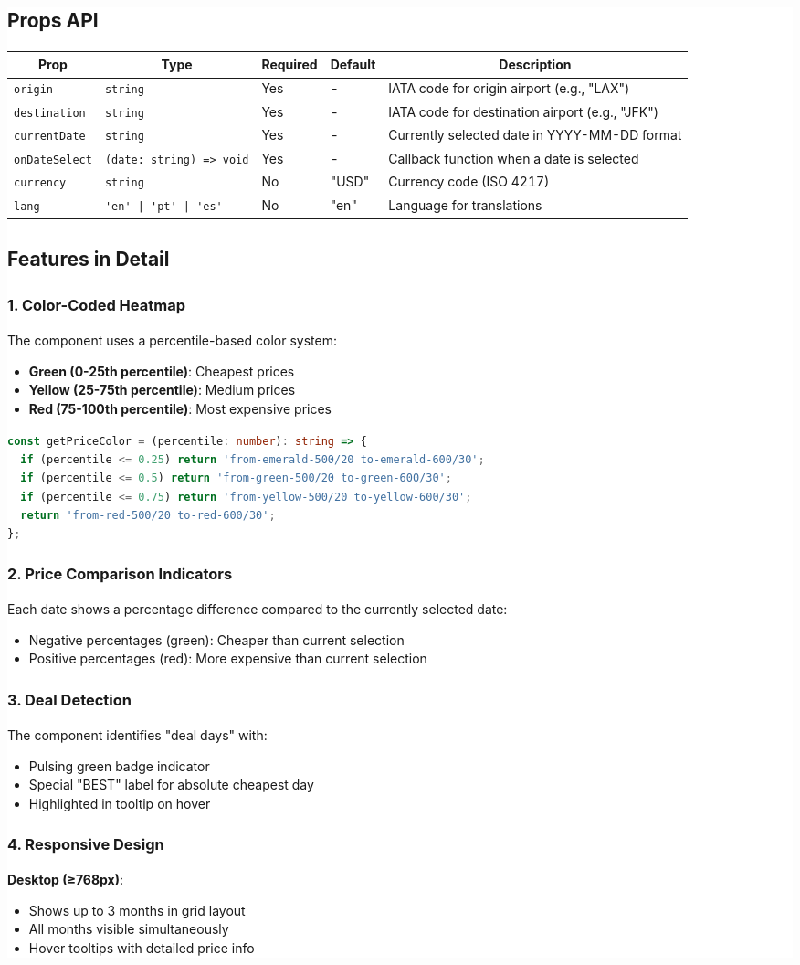 ## Props API

| Prop | Type | Required | Default | Description |
|------|------|----------|---------|-------------|
| `origin` | `string` | Yes | - | IATA code for origin airport (e.g., "LAX") |
| `destination` | `string` | Yes | - | IATA code for destination airport (e.g., "JFK") |
| `currentDate` | `string` | Yes | - | Currently selected date in YYYY-MM-DD format |
| `onDateSelect` | `(date: string) => void` | Yes | - | Callback function when a date is selected |
| `currency` | `string` | No | "USD" | Currency code (ISO 4217) |
| `lang` | `'en' \| 'pt' \| 'es'` | No | "en" | Language for translations |

## Features in Detail

### 1. Color-Coded Heatmap

The component uses a percentile-based color system:
- **Green (0-25th percentile)**: Cheapest prices
- **Yellow (25-75th percentile)**: Medium prices
- **Red (75-100th percentile)**: Most expensive prices

```typescript
const getPriceColor = (percentile: number): string => {
  if (percentile <= 0.25) return 'from-emerald-500/20 to-emerald-600/30';
  if (percentile <= 0.5) return 'from-green-500/20 to-green-600/30';
  if (percentile <= 0.75) return 'from-yellow-500/20 to-yellow-600/30';
  return 'from-red-500/20 to-red-600/30';
};
```

### 2. Price Comparison Indicators

Each date shows a percentage difference compared to the currently selected date:
- Negative percentages (green): Cheaper than current selection
- Positive percentages (red): More expensive than current selection

### 3. Deal Detection

The component identifies "deal days" with:
- Pulsing green badge indicator
- Special "BEST" label for absolute cheapest day
- Highlighted in tooltip on hover

### 4. Responsive Design

**Desktop (≥768px)**:
- Shows up to 3 months in grid layout
- All months visible simultaneously
- Hover tooltips with detailed price info

